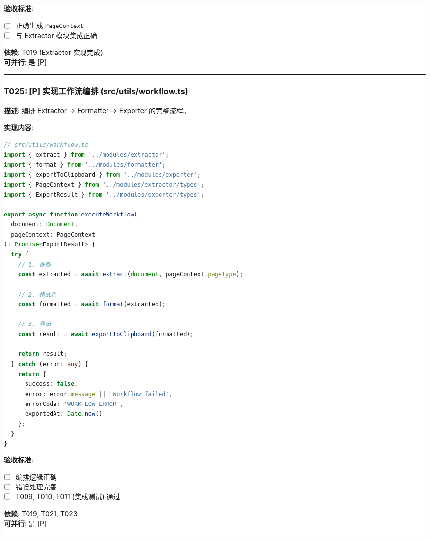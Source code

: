**验收标准**:
- [ ] 正确生成 `PageContext`
- [ ] 与 Extractor 模块集成正确

**依赖**: T019 (Extractor 实现完成)  
**可并行**: 是 [P]

---

### T025: [P] 实现工作流编排 (src/utils/workflow.ts)

**描述**: 编排 Extractor → Formatter → Exporter 的完整流程。

**实现内容**:
```typescript
// src/utils/workflow.ts
import { extract } from '../modules/extractor';
import { format } from '../modules/formatter';
import { exportToClipboard } from '../modules/exporter';
import { PageContext } from '../modules/extractor/types';
import { ExportResult } from '../modules/exporter/types';

export async function executeWorkflow(
  document: Document,
  pageContext: PageContext
): Promise<ExportResult> {
  try {
    // 1. 提取
    const extracted = await extract(document, pageContext.pageType);
    
    // 2. 格式化
    const formatted = await format(extracted);
    
    // 3. 导出
    const result = await exportToClipboard(formatted);
    
    return result;
  } catch (error: any) {
    return {
      success: false,
      error: error.message || 'Workflow failed',
      errorCode: 'WORKFLOW_ERROR',
      exportedAt: Date.now()
    };
  }
}
```

**验收标准**:
- [ ] 编排逻辑正确
- [ ] 错误处理完善
- [ ] T009, T010, T011 (集成测试) 通过

**依赖**: T019, T021, T023  
**可并行**: 是 [P]

---